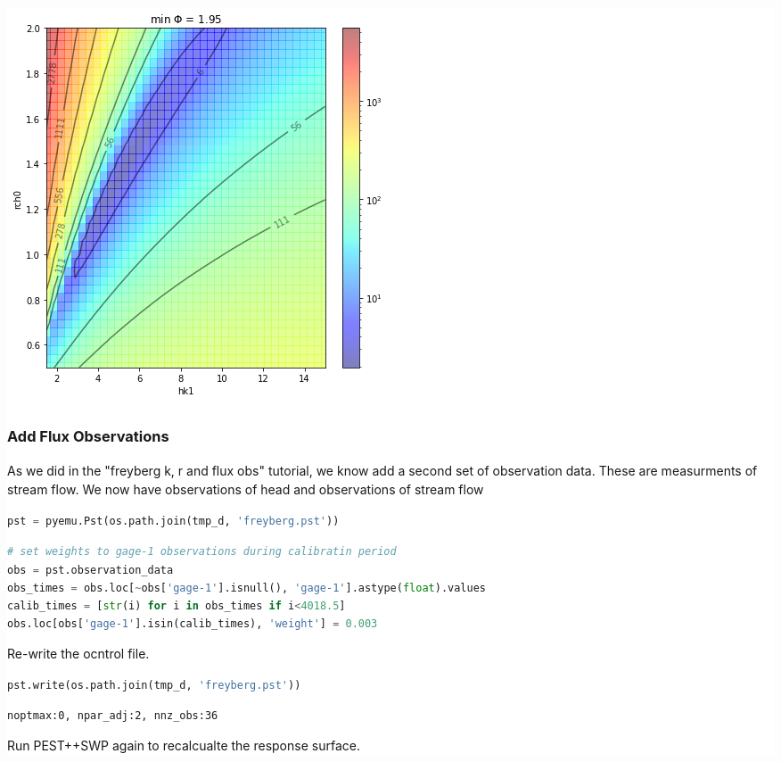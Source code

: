 ![png](freyberg_glm_response_surface_files/freyberg_glm_response_surface_16_0.png)
    


### Add Flux Observations

As we did in the "freyberg k, r and flux obs" tutorial, we know add a second set of observation data. These are measurments of stream flow. We now have observations of head and observations of stream flow


```python
pst = pyemu.Pst(os.path.join(tmp_d, 'freyberg.pst'))
```


```python
# set weights to gage-1 observations during calibratin period
obs = pst.observation_data
obs_times = obs.loc[~obs['gage-1'].isnull(), 'gage-1'].astype(float).values
calib_times = [str(i) for i in obs_times if i<4018.5]
obs.loc[obs['gage-1'].isin(calib_times), 'weight'] = 0.003
```

Re-write the ocntrol file.


```python
pst.write(os.path.join(tmp_d, 'freyberg.pst'))
```

    noptmax:0, npar_adj:2, nnz_obs:36
    

Run PEST++SWP again to recalcualte the response surface.

